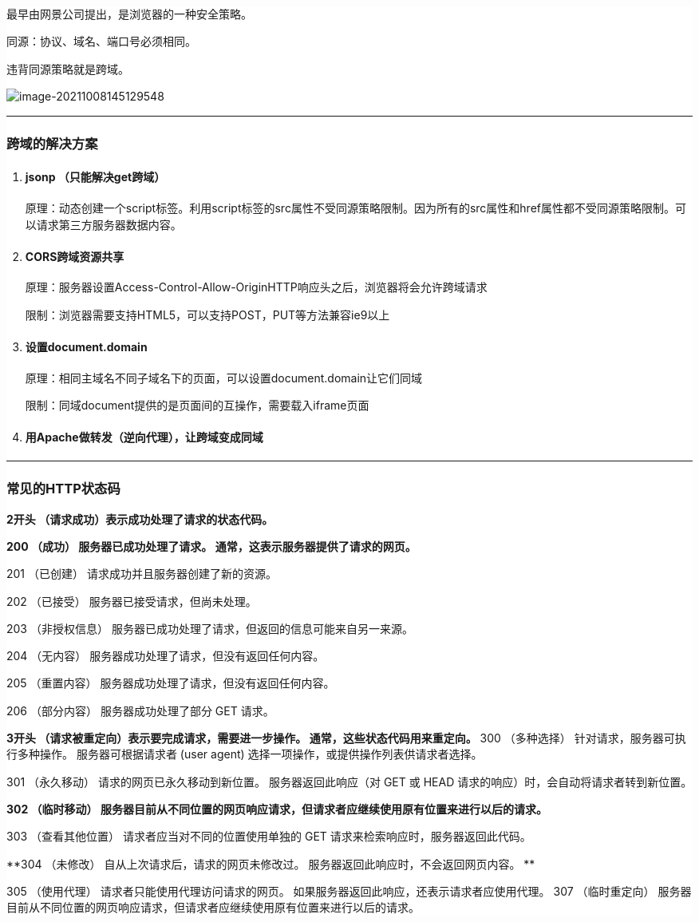 最早由网景公司提出，是浏览器的一种安全策略。

同源：协议、域名、端口号必须相同。

违背同源策略就是跨域。

![image-20211008145129548](C:\Users\12191\AppData\Roaming\Typora\typora-user-images\image-20211008145129548.png)

<hr>

### 跨域的解决方案

1. #### jsonp （只能解决get跨域）

   原理：动态创建一个script标签。利用script标签的src属性不受同源策略限制。因为所有的src属性和href属性都不受同源策略限制。可以请求第三方服务器数据内容。

2. #### CORS跨域资源共享

   原理：服务器设置Access-Control-Allow-OriginHTTP响应头之后，浏览器将会允许跨域请求

   限制：浏览器需要支持HTML5，可以支持POST，PUT等方法兼容ie9以上

3. #### 设置document.domain

   原理：相同主域名不同子域名下的页面，可以设置document.domain让它们同域

   限制：同域document提供的是页面间的互操作，需要载入iframe页面

4. #### 用Apache做转发（逆向代理），让跨域变成同域

<hr>

### 常见的HTTP状态码 

**2开头 （请求成功）表示成功处理了请求的状态代码。**

**200   （成功）  服务器已成功处理了请求。 通常，这表示服务器提供了请求的网页。** 

201   （已创建）  请求成功并且服务器创建了新的资源。

202   （已接受）  服务器已接受请求，但尚未处理。 

203   （非授权信息）  服务器已成功处理了请求，但返回的信息可能来自另一来源。 

204   （无内容）  服务器成功处理了请求，但没有返回任何内容。

205   （重置内容） 服务器成功处理了请求，但没有返回任何内容。

206   （部分内容）  服务器成功处理了部分 GET 请求。 

**3开头 （请求被重定向）表示要完成请求，需要进一步操作。 通常，这些状态代码用来重定向。** 
300   （多种选择）  针对请求，服务器可执行多种操作。 服务器可根据请求者 (user agent) 选择一项操作，或提供操作列表供请求者选择。 

301   （永久移动）  请求的网页已永久移动到新位置。 服务器返回此响应（对 GET 或 HEAD 请求的响应）时，会自动将请求者转到新位置。

**302   （临时移动）  服务器目前从不同位置的网页响应请求，但请求者应继续使用原有位置来进行以后的请求。**

303   （查看其他位置） 请求者应当对不同的位置使用单独的 GET 请求来检索响应时，服务器返回此代码。

**304   （未修改） 自从上次请求后，请求的网页未修改过。 服务器返回此响应时，不会返回网页内容。 **

305   （使用代理） 请求者只能使用代理访问请求的网页。 如果服务器返回此响应，还表示请求者应使用代理。 307   （临时重定向）  服务器目前从不同位置的网页响应请求，但请求者应继续使用原有位置来进行以后的请求。 
